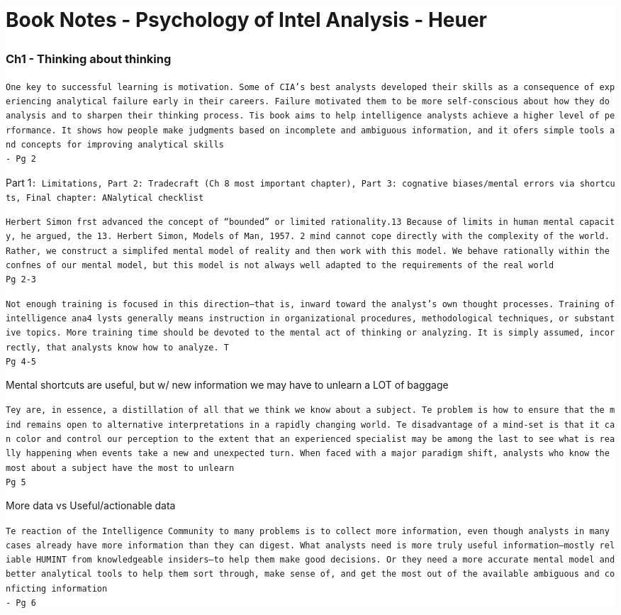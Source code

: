 
# Book Notes - Psychology of Intel Analysis - Heuer

### Ch1 - Thinking about thinking

```
One key to successful learning is motivation. Some of CIA’s best analysts developed their skills as a consequence of experiencing analytical failure early in their careers. Failure motivated them to be more self-conscious about how they do analysis and to sharpen their thinking process. Tis book aims to help intelligence analysts achieve a higher level of performance. It shows how people make judgments based on incomplete and ambiguous information, and it ofers simple tools and concepts for improving analytical skills
- Pg 2
```

Part 1`: Limitations, Part 2: Tradecraft (Ch 8 most important chapter), Part 3: cognative biases/mental errors via shortcuts, Final chapter: ANalytical checklist`

```
Herbert Simon frst advanced the concept of “bounded” or limited rationality.13 Because of limits in human mental capacity, he argued, the 13. Herbert Simon, Models of Man, 1957. 2 mind cannot cope directly with the complexity of the world. Rather, we construct a simplifed mental model of reality and then work with this model. We behave rationally within the confnes of our mental model, but this model is not always well adapted to the requirements of the real world
Pg 2-3

```


```
Not enough training is focused in this direction—that is, inward toward the analyst’s own thought processes. Training of intelligence ana4 lysts generally means instruction in organizational procedures, methodological techniques, or substantive topics. More training time should be devoted to the mental act of thinking or analyzing. It is simply assumed, incorrectly, that analysts know how to analyze. T
Pg 4-5
```


Mental shortcuts are useful, but w/ new information we may have to unlearn a LOT of baggage

```
Tey are, in essence, a distillation of all that we think we know about a subject. Te problem is how to ensure that the mind remains open to alternative interpretations in a rapidly changing world. Te disadvantage of a mind-set is that it can color and control our perception to the extent that an experienced specialist may be among the last to see what is really happening when events take a new and unexpected turn. When faced with a major paradigm shift, analysts who know the most about a subject have the most to unlearn
Pg 5
```

More data vs Useful/actionable data
```
Te reaction of the Intelligence Community to many problems is to collect more information, even though analysts in many cases already have more information than they can digest. What analysts need is more truly useful information—mostly reliable HUMINT from knowledgeable insiders—to help them make good decisions. Or they need a more accurate mental model and better analytical tools to help them sort through, make sense of, and get the most out of the available ambiguous and conficting information
- Pg 6
```
